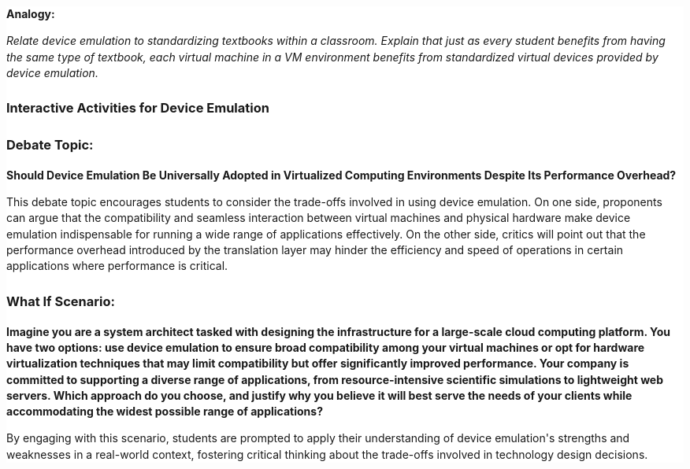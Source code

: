 **Analogy:**

*Relate device emulation to standardizing textbooks within a classroom. Explain that just as every student benefits from having the same type of textbook, each virtual machine in a VM environment benefits from standardized virtual devices provided by device emulation.*

### Interactive Activities for Device Emulation
### Debate Topic:

**Should Device Emulation Be Universally Adopted in Virtualized Computing Environments Despite Its Performance Overhead?**

This debate topic encourages students to consider the trade-offs involved in using device emulation. On one side, proponents can argue that the compatibility and seamless interaction between virtual machines and physical hardware make device emulation indispensable for running a wide range of applications effectively. On the other side, critics will point out that the performance overhead introduced by the translation layer may hinder the efficiency and speed of operations in certain applications where performance is critical.

### What If Scenario:

**Imagine you are a system architect tasked with designing the infrastructure for a large-scale cloud computing platform. You have two options: use device emulation to ensure broad compatibility among your virtual machines or opt for hardware virtualization techniques that may limit compatibility but offer significantly improved performance. Your company is committed to supporting a diverse range of applications, from resource-intensive scientific simulations to lightweight web servers. Which approach do you choose, and justify why you believe it will best serve the needs of your clients while accommodating the widest possible range of applications?** 

By engaging with this scenario, students are prompted to apply their understanding of device emulation's strengths and weaknesses in a real-world context, fostering critical thinking about the trade-offs involved in technology design decisions.